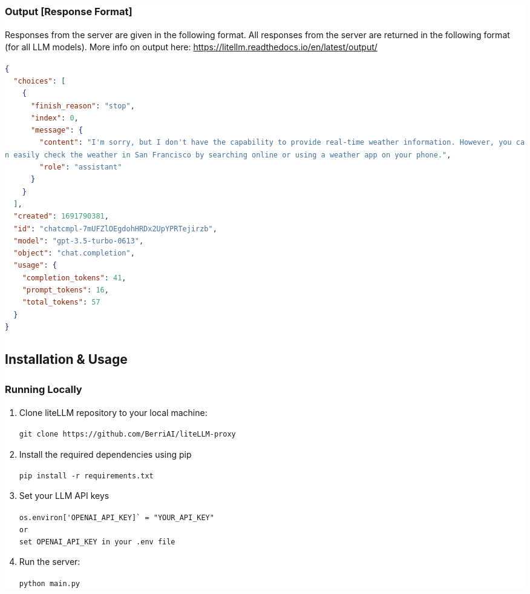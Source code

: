 ### Output [Response Format]

Responses from the server are given in the following format.
All responses from the server are returned in the following format (for all LLM models). More info on output here: https://litellm.readthedocs.io/en/latest/output/

```json
{
  "choices": [
    {
      "finish_reason": "stop",
      "index": 0,
      "message": {
        "content": "I'm sorry, but I don't have the capability to provide real-time weather information. However, you can easily check the weather in San Francisco by searching online or using a weather app on your phone.",
        "role": "assistant"
      }
    }
  ],
  "created": 1691790381,
  "id": "chatcmpl-7mUFZlOEgdohHRDx2UpYPRTejirzb",
  "model": "gpt-3.5-turbo-0613",
  "object": "chat.completion",
  "usage": {
    "completion_tokens": 41,
    "prompt_tokens": 16,
    "total_tokens": 57
  }
}
```

## Installation & Usage

### Running Locally

1. Clone liteLLM repository to your local machine:
   ```
   git clone https://github.com/BerriAI/liteLLM-proxy
   ```
2. Install the required dependencies using pip
   ```
   pip install -r requirements.txt
   ```
3. Set your LLM API keys
   ```
   os.environ['OPENAI_API_KEY]` = "YOUR_API_KEY"
   or
   set OPENAI_API_KEY in your .env file
   ```
4. Run the server:
   ```
   python main.py
   ```
